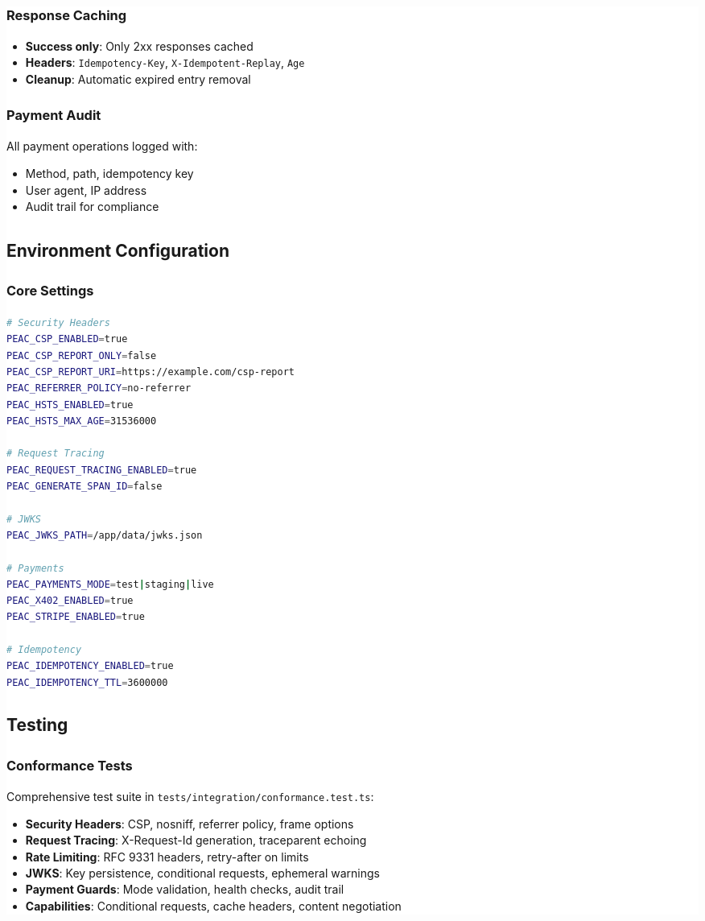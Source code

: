 ### Response Caching

- **Success only**: Only 2xx responses cached
- **Headers**: `Idempotency-Key`, `X-Idempotent-Replay`, `Age`
- **Cleanup**: Automatic expired entry removal

### Payment Audit

All payment operations logged with:

- Method, path, idempotency key
- User agent, IP address
- Audit trail for compliance

## Environment Configuration

### Core Settings

```bash
# Security Headers
PEAC_CSP_ENABLED=true
PEAC_CSP_REPORT_ONLY=false
PEAC_CSP_REPORT_URI=https://example.com/csp-report
PEAC_REFERRER_POLICY=no-referrer
PEAC_HSTS_ENABLED=true
PEAC_HSTS_MAX_AGE=31536000

# Request Tracing
PEAC_REQUEST_TRACING_ENABLED=true
PEAC_GENERATE_SPAN_ID=false

# JWKS
PEAC_JWKS_PATH=/app/data/jwks.json

# Payments
PEAC_PAYMENTS_MODE=test|staging|live
PEAC_X402_ENABLED=true
PEAC_STRIPE_ENABLED=true

# Idempotency
PEAC_IDEMPOTENCY_ENABLED=true
PEAC_IDEMPOTENCY_TTL=3600000
```

## Testing

### Conformance Tests

Comprehensive test suite in `tests/integration/conformance.test.ts`:

- **Security Headers**: CSP, nosniff, referrer policy, frame options
- **Request Tracing**: X-Request-Id generation, traceparent echoing
- **Rate Limiting**: RFC 9331 headers, retry-after on limits
- **JWKS**: Key persistence, conditional requests, ephemeral warnings
- **Payment Guards**: Mode validation, health checks, audit trail
- **Capabilities**: Conditional requests, cache headers, content negotiation

